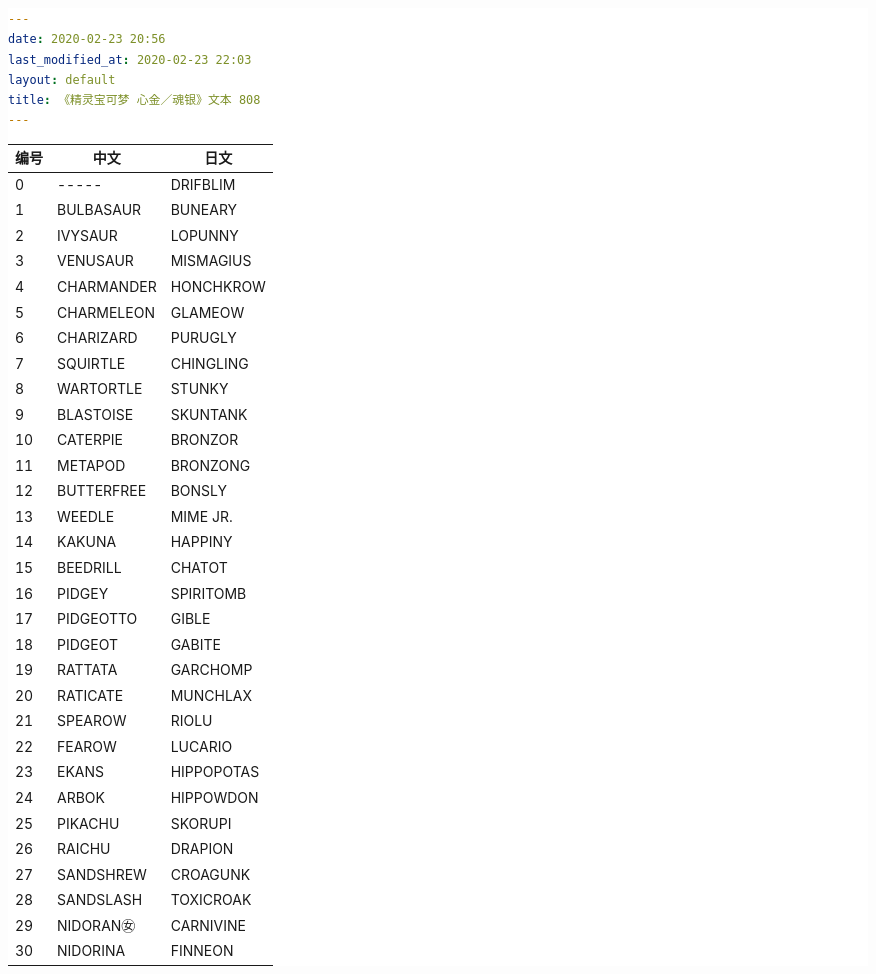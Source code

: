 ```yaml
---
date: 2020-02-23 20:56
last_modified_at: 2020-02-23 22:03
layout: default
title: 《精灵宝可梦 心金／魂银》文本 808
---
```

| 编号 | 中文 | 日文 |
| ---- | ---- | ---- |
| 0 | ----- | DRIFBLIM |
| 1 | BULBASAUR | BUNEARY |
| 2 | IVYSAUR | LOPUNNY |
| 3 | VENUSAUR | MISMAGIUS |
| 4 | CHARMANDER | HONCHKROW |
| 5 | CHARMELEON | GLAMEOW |
| 6 | CHARIZARD | PURUGLY |
| 7 | SQUIRTLE | CHINGLING |
| 8 | WARTORTLE | STUNKY |
| 9 | BLASTOISE | SKUNTANK |
| 10 | CATERPIE | BRONZOR |
| 11 | METAPOD | BRONZONG |
| 12 | BUTTERFREE | BONSLY |
| 13 | WEEDLE | MIME JR. |
| 14 | KAKUNA | HAPPINY |
| 15 | BEEDRILL | CHATOT |
| 16 | PIDGEY | SPIRITOMB |
| 17 | PIDGEOTTO | GIBLE |
| 18 | PIDGEOT | GABITE |
| 19 | RATTATA | GARCHOMP |
| 20 | RATICATE | MUNCHLAX |
| 21 | SPEAROW | RIOLU |
| 22 | FEAROW | LUCARIO |
| 23 | EKANS | HIPPOPOTAS |
| 24 | ARBOK | HIPPOWDON |
| 25 | PIKACHU | SKORUPI |
| 26 | RAICHU | DRAPION |
| 27 | SANDSHREW | CROAGUNK |
| 28 | SANDSLASH | TOXICROAK |
| 29 | NIDORAN㊛ | CARNIVINE |
| 30 | NIDORINA | FINNEON |